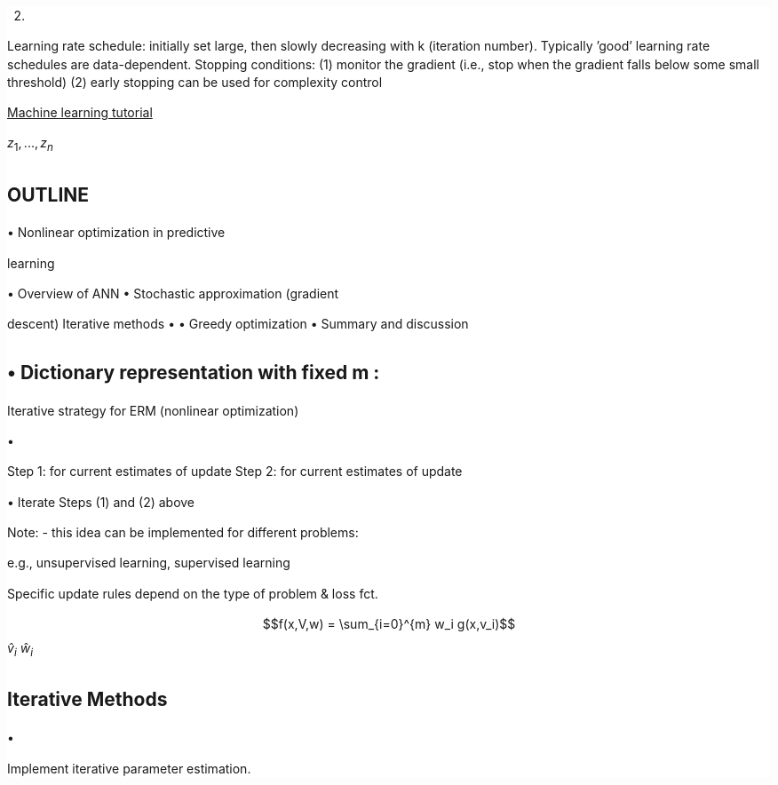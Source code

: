 2.

Learning rate schedule: initially set large, then slowly
decreasing with k (iteration number). Typically ’good’
learning rate schedules are data-dependent.
Stopping conditions:
(1) monitor the gradient (i.e., stop when the gradient
falls below some small threshold)
(2) early stopping can be used for complexity control

[Machine learning tutorial](https://www.simplilearn.com/tutorials/machine-learning-tutorial)

$z_1, ..., z_n$

## OUTLINE
• Nonlinear optimization in predictive

learning

• Overview of ANN
• Stochastic approximation (gradient

descent)
Iterative methods
•
• Greedy optimization
• Summary and discussion

## • Dictionary representation with fixed m :

Iterative strategy for ERM (nonlinear optimization)

•

Step 1: for current estimates of update
Step 2: for current estimates of update

•
Iterate Steps (1) and (2) above

Note: - this idea can be implemented for different problems:

e.g., unsupervised learning, supervised learning

Specific update rules depend on the type of problem & loss fct.

$$f(x,V,w) = \sum_{i=0}^{m} w_i g(x,v_i)$$
$\hat{v}_i$
$\hat{w}_i$

## Iterative Methods

•

Implement iterative parameter
estimation.
